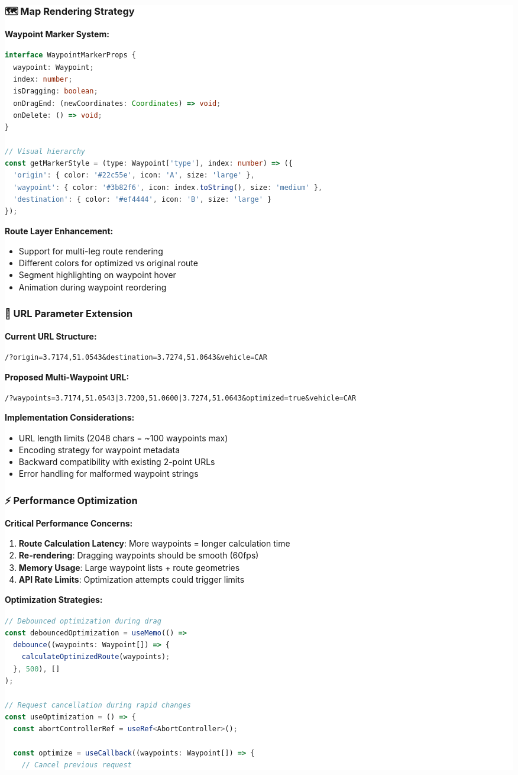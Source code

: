 ### 🗺 Map Rendering Strategy

**Waypoint Marker System:**
```typescript
interface WaypointMarkerProps {
  waypoint: Waypoint;
  index: number;
  isDragging: boolean;
  onDragEnd: (newCoordinates: Coordinates) => void;
  onDelete: () => void;
}

// Visual hierarchy
const getMarkerStyle = (type: Waypoint['type'], index: number) => ({
  'origin': { color: '#22c55e', icon: 'A', size: 'large' },
  'waypoint': { color: '#3b82f6', icon: index.toString(), size: 'medium' },
  'destination': { color: '#ef4444', icon: 'B', size: 'large' }
});
```

**Route Layer Enhancement:**
- Support for multi-leg route rendering
- Different colors for optimized vs original route
- Segment highlighting on waypoint hover
- Animation during waypoint reordering

### 📱 URL Parameter Extension

**Current URL Structure:**
```
/?origin=3.7174,51.0543&destination=3.7274,51.0643&vehicle=CAR
```

**Proposed Multi-Waypoint URL:**
```
/?waypoints=3.7174,51.0543|3.7200,51.0600|3.7274,51.0643&optimized=true&vehicle=CAR
```

**Implementation Considerations:**
- URL length limits (2048 chars = ~100 waypoints max)
- Encoding strategy for waypoint metadata
- Backward compatibility with existing 2-point URLs
- Error handling for malformed waypoint strings

### ⚡ Performance Optimization

**Critical Performance Concerns:**
1. **Route Calculation Latency**: More waypoints = longer calculation time
2. **Re-rendering**: Dragging waypoints should be smooth (60fps)
3. **Memory Usage**: Large waypoint lists + route geometries
4. **API Rate Limits**: Optimization attempts could trigger limits

**Optimization Strategies:**
```typescript
// Debounced optimization during drag
const debouncedOptimization = useMemo(() => 
  debounce((waypoints: Waypoint[]) => {
    calculateOptimizedRoute(waypoints);
  }, 500), []
);

// Request cancellation during rapid changes
const useOptimization = () => {
  const abortControllerRef = useRef<AbortController>();
  
  const optimize = useCallback((waypoints: Waypoint[]) => {
    // Cancel previous request
```